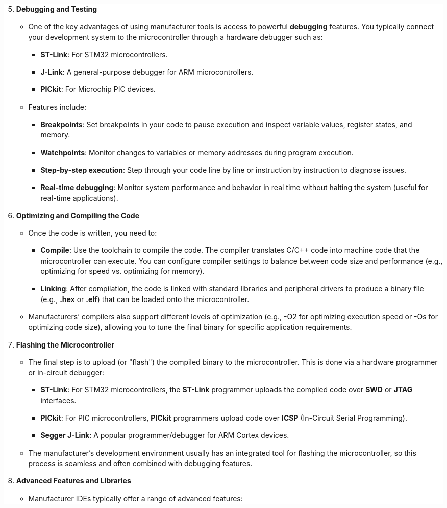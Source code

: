 5.  **Debugging and Testing**

    -   One of the key advantages of using manufacturer tools is access to powerful **debugging** features. You typically connect your development system to the microcontroller through a hardware debugger such as:

        -   **ST-Link**: For STM32 microcontrollers.

        -   **J-Link**: A general-purpose debugger for ARM microcontrollers.

        -   **PICkit**: For Microchip PIC devices.

    -   Features include:

        -   **Breakpoints**: Set breakpoints in your code to pause execution and inspect variable values, register states, and memory.

        -   **Watchpoints**: Monitor changes to variables or memory addresses during program execution.

        -   **Step-by-step execution**: Step through your code line by line or instruction by instruction to diagnose issues.

        -   **Real-time debugging**: Monitor system performance and behavior in real time without halting the system (useful for real-time applications).

6.  **Optimizing and Compiling the Code**

    -   Once the code is written, you need to:

        -   **Compile**: Use the toolchain to compile the code. The compiler translates C/C++ code into machine code that the microcontroller can execute. You can configure compiler settings to balance between code size and performance (e.g., optimizing for speed vs. optimizing for memory).

        -   **Linking**: After compilation, the code is linked with standard libraries and peripheral drivers to produce a binary file (e.g., **.hex** or **.elf**) that can be loaded onto the microcontroller.

    -   Manufacturers’ compilers also support different levels of optimization (e.g., -O2 for optimizing execution speed or -Os for optimizing code size), allowing you to tune the final binary for specific application requirements.

7.  **Flashing the Microcontroller**

    -   The final step is to upload (or "flash") the compiled binary to the microcontroller. This is done via a hardware programmer or in-circuit debugger:

        -   **ST-Link**: For STM32 microcontrollers, the **ST-Link** programmer uploads the compiled code over **SWD** or **JTAG** interfaces.

        -   **PICkit**: For PIC microcontrollers, **PICkit** programmers upload code over **ICSP** (In-Circuit Serial Programming).

        -   **Segger J-Link**: A popular programmer/debugger for ARM Cortex devices.

    -   The manufacturer’s development environment usually has an integrated tool for flashing the microcontroller, so this process is seamless and often combined with debugging features.

8.  **Advanced Features and Libraries**

    -   Manufacturer IDEs typically offer a range of advanced features:
